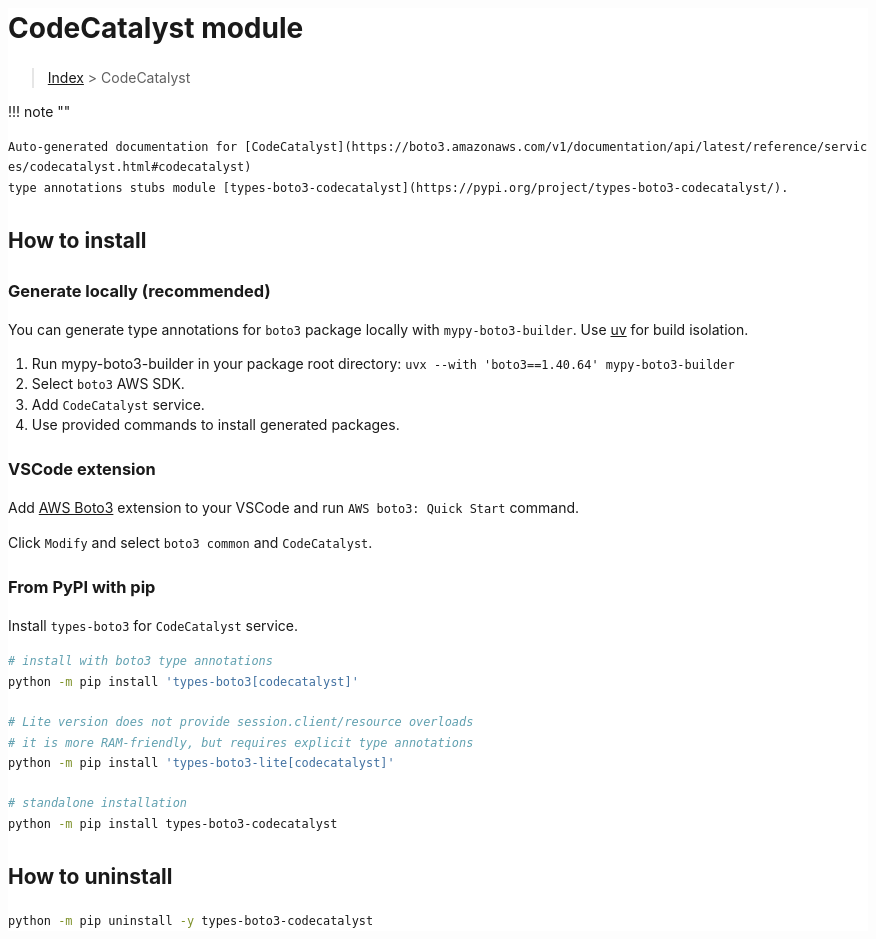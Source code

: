 #  CodeCatalyst module

> [Index](../README.md) > CodeCatalyst

!!! note ""

    Auto-generated documentation for [CodeCatalyst](https://boto3.amazonaws.com/v1/documentation/api/latest/reference/services/codecatalyst.html#codecatalyst)
    type annotations stubs module [types-boto3-codecatalyst](https://pypi.org/project/types-boto3-codecatalyst/).

## How to install

### Generate locally (recommended)

You can generate type annotations for `boto3` package locally with `mypy-boto3-builder`.
Use [uv](https://docs.astral.sh/uv/getting-started/installation/) for build isolation.

1. Run mypy-boto3-builder in your package root directory: `uvx --with 'boto3==1.40.64' mypy-boto3-builder`
1. Select `boto3` AWS SDK.
1. Add `CodeCatalyst` service.
1. Use provided commands to install generated packages.


### VSCode extension

Add [AWS Boto3](https://marketplace.visualstudio.com/items?itemName=Boto3typed.boto3-ide)
extension to your VSCode and run `AWS boto3: Quick Start` command.

Click `Modify` and select `boto3 common` and `CodeCatalyst`.


### From PyPI with pip

Install `types-boto3` for `CodeCatalyst` service.

```bash
# install with boto3 type annotations
python -m pip install 'types-boto3[codecatalyst]'

# Lite version does not provide session.client/resource overloads
# it is more RAM-friendly, but requires explicit type annotations
python -m pip install 'types-boto3-lite[codecatalyst]'

# standalone installation
python -m pip install types-boto3-codecatalyst
```



## How to uninstall

```bash
python -m pip uninstall -y types-boto3-codecatalyst
```

